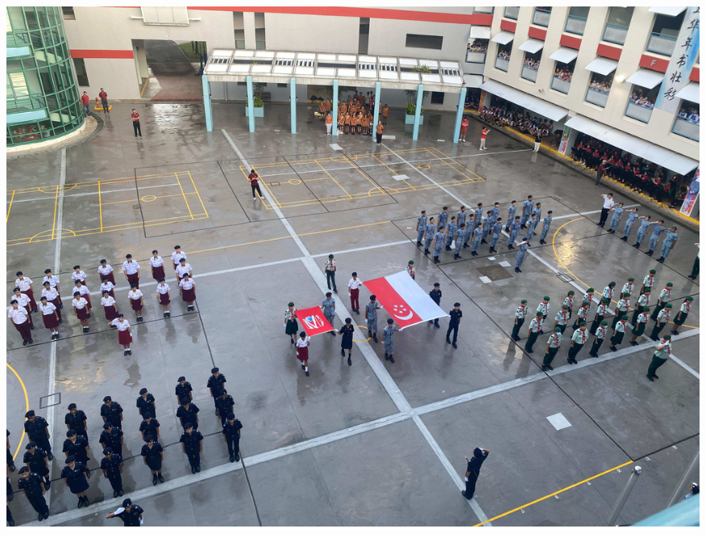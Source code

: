 <img style="width: 100%" height="auto" width="100%" alt="" src="/images/2024/ND202402.jpg">
</div>
<p></p>
<div class="isomer-image-wrapper">